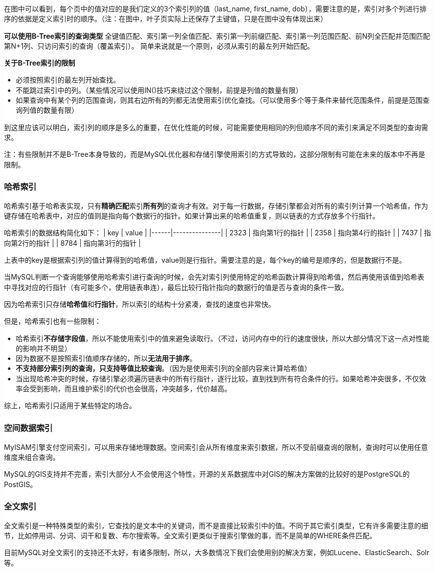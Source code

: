 在图中可以看到，每个页中的值对应的是我们定义的3个索引列的值（last_name, first_name, dob），需要注意的是，索引对多个列进行排序的依据是定义索引时的顺序。（注：在图中，叶子页实际上还保存了主键值，只是在图中没有体现出来）

**可以使用B-Tree索引的查询类型**
全键值匹配、索引第一列全值匹配、索引第一列前缀匹配、索引第一列范围匹配、前N列全匹配并范围匹配第N+1列、只访问索引的查询（覆盖索引）。
简单来说就是一个原则，必须从索引的最左列开始匹配。

**关于B-Tree索引的限制**
- 必须按照索引的最左列开始查找。
- 不能跳过索引中的列。（某些情况可以使用IN()技巧来绕过这个限制，前提是列值的数量有限）
- 如果查询中有某个列的范围查询，则其右边所有的列都无法使用索引优化查找。（可以使用多个等于条件来替代范围条件，前提是范围查询列值的数量有限）

到这里应该可以明白，索引列的顺序是多么的重要，在优化性能的时候，可能需要使用相同的列但顺序不同的索引来满足不同类型的查询需求。

注：有些限制并不是B-Tree本身导致的，而是MySQL优化器和存储引擎使用索引的方式导致的，这部分限制有可能在未来的版本中不再是限制。

### 哈希索引
哈希索引基于哈希表实现，只有**精确匹配**索引**所有列**的查询才有效。对于每一行数据，存储引擎都会对所有的索引列计算一个哈希值，作为键存储在哈希表中，对应的值则是指向每个数据行的指针。如果计算出来的哈希值重复，则以链表的方式存放多个行指针。

哈希索引的数据结构简化如下：
|  key |     value     |
|------|---------------|
| 2323 | 指向第1行的指针 |
| 2358 | 指向第4行的指针 |
| 7437 | 指向第2行的指针 |
| 8784 | 指向第3行的指针 |

上表中的key是根据索引列的值计算得到的哈希值，value则是行指针。需要注意的是，每个key的编号是顺序的，但是数据行不是。

当MySQL判断一个查询能够使用哈希索引进行查询的时候，会先对索引列使用特定的哈希函数计算得到哈希值，然后再使用该值到哈希表中寻找对应的行指针（有可能多个，使用链表串连），最后比较行指针指向的数据行的值是否与查询的条件一致。

因为哈希索引只存储**哈希值**和**行指针**，所以索引的结构十分紧凑，查找的速度也非常快。

但是，哈希索引也有一些限制：
- 哈希索引**不存储字段值**，所以不能使用索引中的值来避免读取行。（不过，访问内存中的行的速度很快，所以大部分情况下这一点对性能的影响并不明显）
- 因为数据不是按照索引值顺序存储的，所以**无法用于排序**。
- **不支持部分索引列的查询，只支持等值比较查询**。（因为是使用索引列的全部内容来计算哈希值）
- 当出现哈希冲突的时候，存储引擎必须遍历链表中的所有行指针，逐行比较，直到找到所有符合条件的行。如果哈希冲突很多，不仅效率会受到影响，而且维护索引的代价也会很高，冲突越多，代价越高。

综上，哈希索引只适用于某些特定的场合。

### 空间数据索引
MyISAM引擎支付空间索引，可以用来存储地理数据。空间索引会从所有维度来索引数据，所以不受前缀查询的限制，查询时可以使用任意维度来组合查询。

MySQL的GIS支持并不完善，索引大部分人不会使用这个特性，开源的关系数据库中对GIS的解决方案做的比较好的是PostgreSQL的PostGIS。

### 全文索引
全文索引是一种特殊类型的索引，它查找的是文本中的关键词，而不是直接比较索引中的值。不同于其它索引类型，它有许多需要注意的细节，比如停用词、分词、词干和复数、布尔搜索等。全文索引更类似于搜索引擎做的事，而不是简单的WHERE条件匹配。

目前MySQL对全文索引的支持还不太好，有诸多限制，所以，大多数情况下我们会使用别的解决方案，例如Lucene、ElasticSearch、Solr等。
